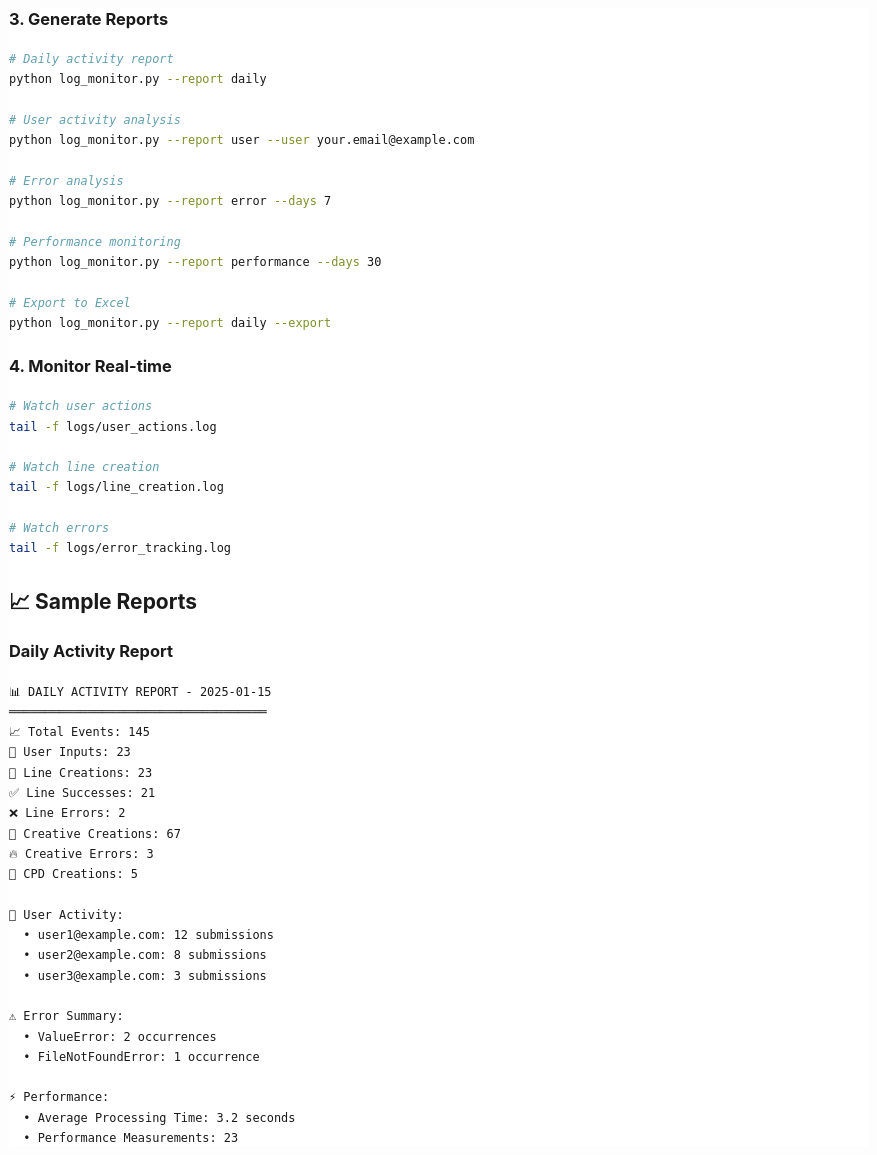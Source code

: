 ### **3. Generate Reports**
```bash
# Daily activity report
python log_monitor.py --report daily

# User activity analysis
python log_monitor.py --report user --user your.email@example.com

# Error analysis
python log_monitor.py --report error --days 7

# Performance monitoring
python log_monitor.py --report performance --days 30

# Export to Excel
python log_monitor.py --report daily --export
```

### **4. Monitor Real-time**
```bash
# Watch user actions
tail -f logs/user_actions.log

# Watch line creation
tail -f logs/line_creation.log

# Watch errors
tail -f logs/error_tracking.log
```

## 📈 **Sample Reports**

### **Daily Activity Report**
```
📊 DAILY ACTIVITY REPORT - 2025-01-15
════════════════════════════════════
📈 Total Events: 145
👥 User Inputs: 23
🚀 Line Creations: 23
✅ Line Successes: 21
❌ Line Errors: 2
🎨 Creative Creations: 67
🔥 Creative Errors: 3
📅 CPD Creations: 5

👤 User Activity:
  • user1@example.com: 12 submissions
  • user2@example.com: 8 submissions
  • user3@example.com: 3 submissions

⚠️ Error Summary:
  • ValueError: 2 occurrences
  • FileNotFoundError: 1 occurrence

⚡ Performance:
  • Average Processing Time: 3.2 seconds
  • Performance Measurements: 23
```
